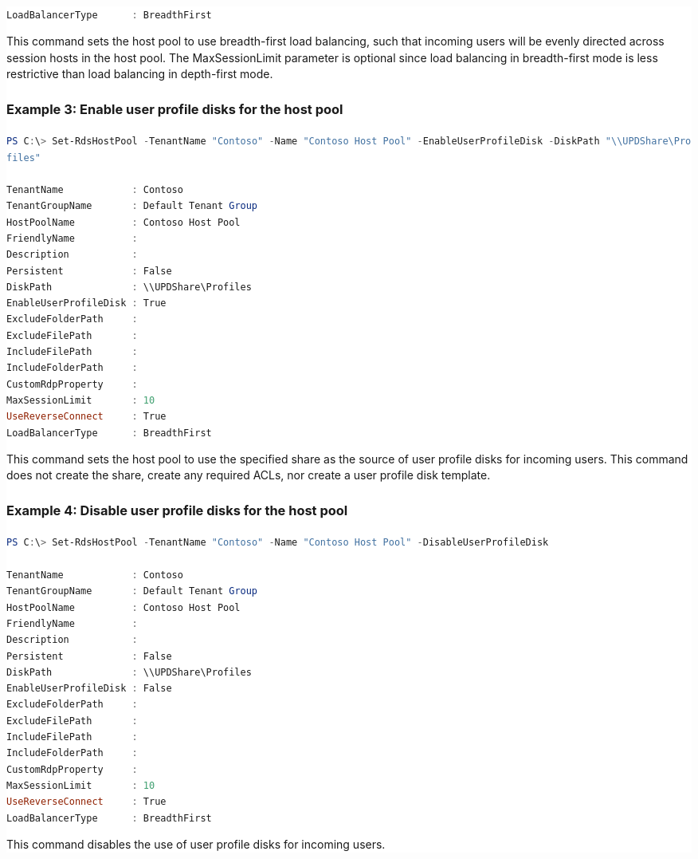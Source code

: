 ```powershell
LoadBalancerType      : BreadthFirst
```
This command sets the host pool to use breadth-first load balancing, such that incoming users will be evenly directed across session hosts in the host pool. The MaxSessionLimit parameter is optional since load balancing in breadth-first mode is less restrictive than load balancing in depth-first mode.

### Example 3: Enable user profile disks for the host pool
```powershell
PS C:\> Set-RdsHostPool -TenantName "Contoso" -Name "Contoso Host Pool" -EnableUserProfileDisk -DiskPath "\\UPDShare\Profiles"

TenantName            : Contoso
TenantGroupName       : Default Tenant Group
HostPoolName          : Contoso Host Pool
FriendlyName          :
Description           :
Persistent            : False
DiskPath              : \\UPDShare\Profiles
EnableUserProfileDisk : True
ExcludeFolderPath     :
ExcludeFilePath       :
IncludeFilePath       :
IncludeFolderPath     :
CustomRdpProperty     :
MaxSessionLimit       : 10
UseReverseConnect     : True
LoadBalancerType      : BreadthFirst
```
This command sets the host pool to use the specified share as the source of user profile disks for incoming users. This command does not create the share, create any required ACLs, nor create a user profile disk template.

### Example 4: Disable user profile disks for the host pool
```powershell
PS C:\> Set-RdsHostPool -TenantName "Contoso" -Name "Contoso Host Pool" -DisableUserProfileDisk

TenantName            : Contoso
TenantGroupName       : Default Tenant Group
HostPoolName          : Contoso Host Pool
FriendlyName          :
Description           :
Persistent            : False
DiskPath              : \\UPDShare\Profiles
EnableUserProfileDisk : False
ExcludeFolderPath     :
ExcludeFilePath       :
IncludeFilePath       :
IncludeFolderPath     :
CustomRdpProperty     :
MaxSessionLimit       : 10
UseReverseConnect     : True
LoadBalancerType      : BreadthFirst
```
This command disables the use of user profile disks for incoming users.
